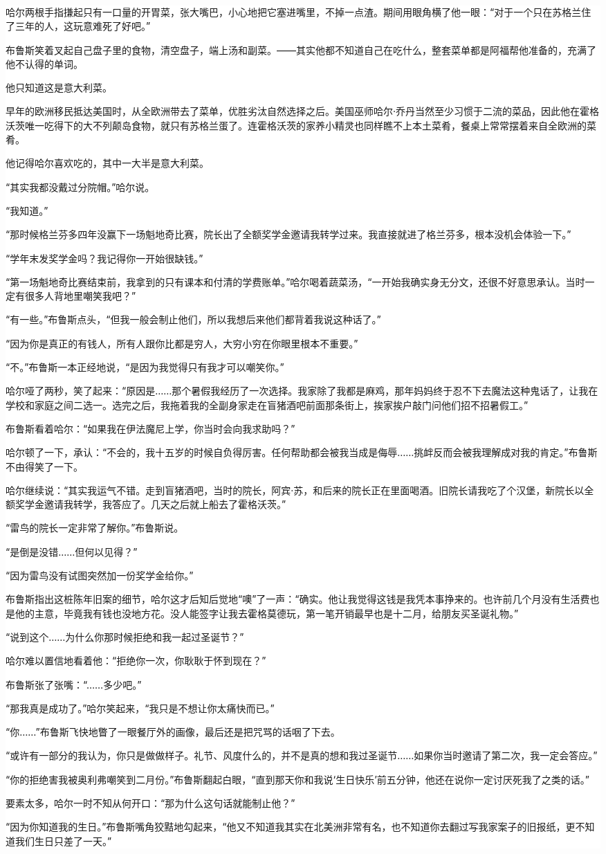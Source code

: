 哈尔两根手指搛起只有一口量的开胃菜，张大嘴巴，小心地把它塞进嘴里，不掉一点渣。期间用眼角横了他一眼：“对于一个只在苏格兰住了三年的人，这玩意难死了好吧。”

布鲁斯笑着叉起自己盘子里的食物，清空盘子，端上汤和副菜。——其实他都不知道自己在吃什么，整套菜单都是阿福帮他准备的，充满了他不认得的单词。

他只知道这是意大利菜。

早年的欧洲移民抵达美国时，从全欧洲带去了菜单，优胜劣汰自然选择之后。美国巫师哈尔·乔丹当然至少习惯于二流的菜品，因此他在霍格沃茨唯一吃得下的大不列颠岛食物，就只有苏格兰蛋了。连霍格沃茨的家养小精灵也同样瞧不上本土菜肴，餐桌上常常摆着来自全欧洲的菜肴。

他记得哈尔喜欢吃的，其中一大半是意大利菜。



“其实我都没戴过分院帽。”哈尔说。

“我知道。”

“那时候格兰芬多四年没赢下一场魁地奇比赛，院长出了全额奖学金邀请我转学过来。我直接就进了格兰芬多，根本没机会体验一下。”

“学年末发奖学金吗？我记得你一开始很缺钱。”

“第一场魁地奇比赛结束前，我拿到的只有课本和付清的学费账单。”哈尔喝着蔬菜汤，“一开始我确实身无分文，还很不好意思承认。当时一定有很多人背地里嘲笑我吧？”

“有一些。”布鲁斯点头，“但我一般会制止他们，所以我想后来他们都背着我说这种话了。”

“因为你是真正的有钱人，所有人跟你比都是穷人，大穷小穷在你眼里根本不重要。”

“不。”布鲁斯一本正经地说，“是因为我觉得只有我才可以嘲笑你。”

哈尔哑了两秒，笑了起来：“原因是……那个暑假我经历了一次选择。我家除了我都是麻鸡，那年妈妈终于忍不下去魔法这种鬼话了，让我在学校和家庭之间二选一。选完之后，我拖着我的全副身家走在盲猪酒吧前面那条街上，挨家挨户敲门问他们招不招暑假工。”

布鲁斯看着哈尔：“如果我在伊法魔尼上学，你当时会向我求助吗？”

哈尔顿了一下，承认：“不会的，我十五岁的时候自负得厉害。任何帮助都会被我当成是侮辱……挑衅反而会被我理解成对我的肯定。”布鲁斯不由得笑了一下。

哈尔继续说：“其实我运气不错。走到盲猪酒吧，当时的院长，阿宾·苏，和后来的院长正在里面喝酒。旧院长请我吃了个汉堡，新院长以全额奖学金邀请我转学，我答应了。几天之后就上船去了霍格沃茨。”

“雷鸟的院长一定非常了解你。”布鲁斯说。

“是倒是没错……但何以见得？”

“因为雷鸟没有试图突然加一份奖学金给你。”

布鲁斯指出这桩陈年旧案的细节，哈尔这才后知后觉地“噢”了一声：“确实。他让我觉得这钱是我凭本事挣来的。也许前几个月没有生活费也是他的主意，毕竟我有钱也没地方花。没人能签字让我去霍格莫德玩，第一笔开销最早也是十二月，给朋友买圣诞礼物。”

“说到这个……为什么你那时候拒绝和我一起过圣诞节？”

哈尔难以置信地看着他：“拒绝你一次，你耿耿于怀到现在？”

布鲁斯张了张嘴：“……多少吧。”

“那我真是成功了。”哈尔笑起来，“我只是不想让你太痛快而已。”

“你……”布鲁斯飞快地瞥了一眼餐厅外的画像，最后还是把咒骂的话咽了下去。

“或许有一部分的我认为，你只是做做样子。礼节、风度什么的，并不是真的想和我过圣诞节……如果你当时邀请了第二次，我一定会答应。”

“你的拒绝害我被奥利弗嘲笑到二月份。”布鲁斯翻起白眼，“直到那天你和我说‘生日快乐’前五分钟，他还在说你一定讨厌死我了之类的话。”

要素太多，哈尔一时不知从何开口：“那为什么这句话就能制止他？”

“因为你知道我的生日。”布鲁斯嘴角狡黠地勾起来，“他又不知道我其实在北美洲非常有名，也不知道你去翻过写我家案子的旧报纸，更不知道我们生日只差了一天。”
